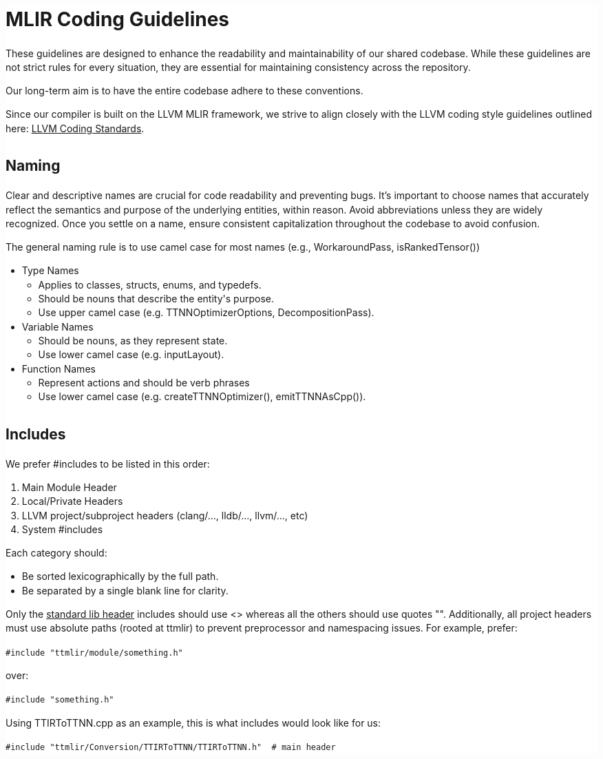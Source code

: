 # MLIR Coding Guidelines

These guidelines are designed to enhance the readability and maintainability of our shared codebase. While these guidelines are not strict rules for every situation, they are essential for maintaining consistency across the repository.

Our long-term aim is to have the entire codebase adhere to these conventions.

Since our compiler is built on the LLVM MLIR framework, we strive to align closely with the LLVM coding style guidelines outlined here: [LLVM Coding Standards](https://llvm.org/docs/CodingStandards.html).

## Naming

Clear and descriptive names are crucial for code readability and preventing bugs. It’s important to choose names that accurately reflect the semantics and purpose of the underlying entities, within reason. Avoid abbreviations unless they are widely recognized. Once you settle on a name, ensure consistent capitalization throughout the codebase to avoid confusion.

The general naming rule is to use camel case for most names (e.g., WorkaroundPass, isRankedTensor())

* Type Names
    * Applies to classes, structs, enums, and typedefs.
    * Should be nouns that describe the entity's purpose.
    * Use upper camel case (e.g. TTNNOptimizerOptions, DecompositionPass).
* Variable Names
    * Should be nouns, as they represent state.
    * Use lower camel case (e.g. inputLayout).
* Function Names
    * Represent actions and should be verb phrases
    * Use lower camel case (e.g. createTTNNOptimizer(), emitTTNNAsCpp()).

## Includes

We prefer #includes to be listed in this order:

1. Main Module Header
2. Local/Private Headers
3. LLVM project/subproject headers (clang/..., lldb/..., llvm/..., etc)
4. System #includes

Each category should:
* Be sorted lexicographically by the full path.
* Be separated by a single blank line for clarity.

Only the [standard lib header](https://en.cppreference.com/w/cpp/header) includes should use <> whereas all the others should use quotes "". Additionally, all project headers must use absolute paths (rooted at ttmlir) to prevent preprocessor and namespacing issues. For example, prefer:

``` #include "ttmlir/module/something.h" ```

over:

``` #include "something.h" ```

Using TTIRToTTNN.cpp as an example, this is what includes would look like for us:

``` 
#include "ttmlir/Conversion/TTIRToTTNN/TTIRToTTNN.h"  # main header
